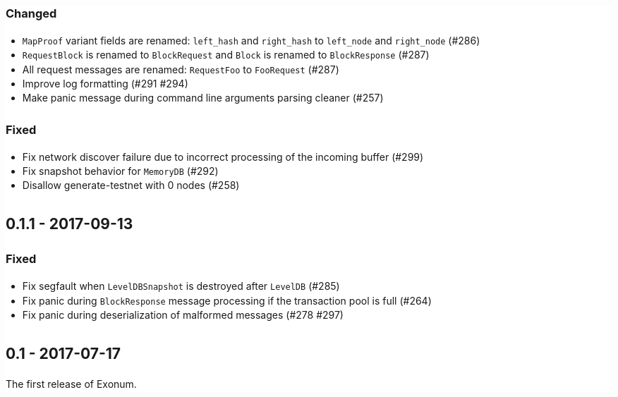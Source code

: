 ### Changed

- `MapProof` variant fields are renamed: `left_hash` and `right_hash`
  to `left_node` and `right_node` (#286)
- `RequestBlock` is renamed to `BlockRequest` and `Block`
  is renamed to `BlockResponse` (#287)
- All request messages are renamed: `RequestFoo` to `FooRequest` (#287)
- Improve log formatting (#291 #294)
- Make panic message during command line arguments parsing cleaner (#257)

### Fixed

- Fix network discover failure due to incorrect processing
  of the incoming buffer (#299)
- Fix snapshot behavior for `MemoryDB` (#292)
- Disallow generate-testnet with 0 nodes (#258)

## 0.1.1 - 2017-09-13

### Fixed

- Fix segfault when `LevelDBSnapshot` is destroyed after `LevelDB` (#285)
- Fix panic during `BlockResponse` message processing
  if the transaction pool is full (#264)
- Fix panic during deserialization of malformed messages (#278 #297)

## 0.1 - 2017-07-17

The first release of Exonum.
